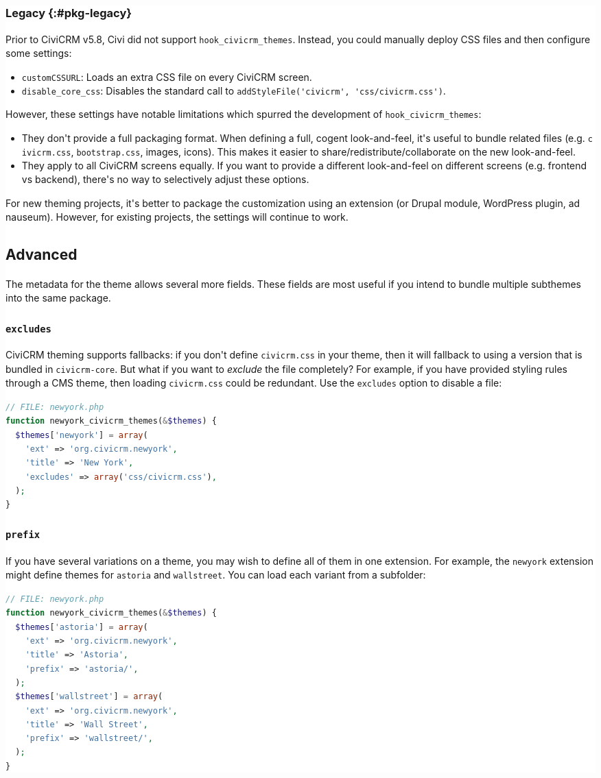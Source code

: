 ### Legacy {:#pkg-legacy}

Prior to CiviCRM v5.8, Civi did not support `hook_civicrm_themes`. Instead, you could
manually deploy CSS files and then configure some settings:

 * `customCSSURL`: Loads an extra CSS file on every CiviCRM screen.
 * `disable_core_css`: Disables the standard call to `addStyleFile('civicrm', 'css/civicrm.css')`.

However, these settings have notable limitations which spurred the development of
`hook_civicrm_themes`:

 * They don't provide a full packaging format. When defining a full, cogent look-and-feel,
   it's useful to bundle related files (e.g. `civicrm.css`, `bootstrap.css`, images, icons).
   This makes it easier to share/redistribute/collaborate on the new look-and-feel.
 * They apply to all CiviCRM screens equally. If you want to provide a different look-and-feel
   on different screens (e.g. frontend vs backend), there's no way to selectively adjust
   these options.

For new theming projects, it's better to package the customization using an
extension (or Drupal module, WordPress plugin, ad nauseum). However, for existing
projects, the settings will continue to work.

## Advanced

The metadata for the theme allows several more fields. These fields are most useful if
you intend to bundle multiple subthemes into the same package.

### <code>excludes</code>

CiviCRM theming supports fallbacks: if you don't define `civicrm.css` in
your theme, then it will fallback to using a version that is bundled in
`civicrm-core`.  But what if you want to *exclude* the file completely?  For
example, if you have provided styling rules through a CMS theme, then loading
`civicrm.css` could be redundant.  Use the `excludes` option to disable a file:

```php
// FILE: newyork.php
function newyork_civicrm_themes(&$themes) {
  $themes['newyork'] = array(
    'ext' => 'org.civicrm.newyork',
    'title' => 'New York',
    'excludes' => array('css/civicrm.css'),
  );
}
```

### <code>prefix</code>

If you have several variations on a theme, you may wish to define all of
them in one extension.  For example, the `newyork` extension might define
themes for `astoria` and `wallstreet`.  You can load each variant from a
subfolder:

```php
// FILE: newyork.php
function newyork_civicrm_themes(&$themes) {
  $themes['astoria'] = array(
    'ext' => 'org.civicrm.newyork',
    'title' => 'Astoria',
    'prefix' => 'astoria/',
  );
  $themes['wallstreet'] = array(
    'ext' => 'org.civicrm.newyork',
    'title' => 'Wall Street',
    'prefix' => 'wallstreet/',
  );
}
```